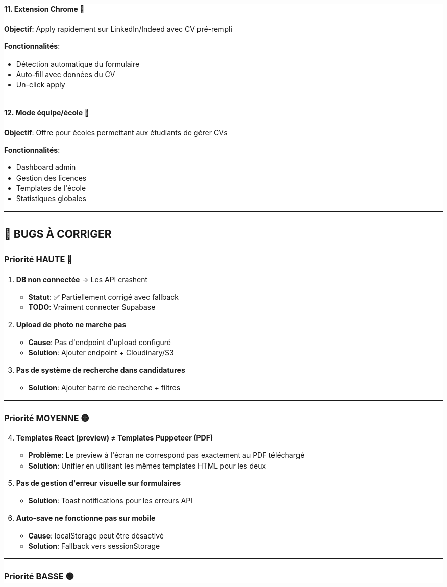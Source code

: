 
#### 11. **Extension Chrome** 🧩
**Objectif**: Apply rapidement sur LinkedIn/Indeed avec CV pré-rempli

**Fonctionnalités**:
- Détection automatique du formulaire
- Auto-fill avec données du CV
- Un-click apply

---

#### 12. **Mode équipe/école** 👥
**Objectif**: Offre pour écoles permettant aux étudiants de gérer CVs

**Fonctionnalités**:
- Dashboard admin
- Gestion des licences
- Templates de l'école
- Statistiques globales

---

## 🐛 BUGS À CORRIGER

### Priorité HAUTE 🔴

1. **DB non connectée** → Les API crashent
   - **Statut**: ✅ Partiellement corrigé avec fallback
   - **TODO**: Vraiment connecter Supabase

2. **Upload de photo ne marche pas** 
   - **Cause**: Pas d'endpoint d'upload configuré
   - **Solution**: Ajouter endpoint + Cloudinary/S3

3. **Pas de système de recherche dans candidatures**
   - **Solution**: Ajouter barre de recherche + filtres

---

### Priorité MOYENNE 🟡

4. **Templates React (preview) ≠ Templates Puppeteer (PDF)**
   - **Problème**: Le preview à l'écran ne correspond pas exactement au PDF téléchargé
   - **Solution**: Unifier en utilisant les mêmes templates HTML pour les deux

5. **Pas de gestion d'erreur visuelle sur formulaires**
   - **Solution**: Toast notifications pour les erreurs API

6. **Auto-save ne fonctionne pas sur mobile**
   - **Cause**: localStorage peut être désactivé
   - **Solution**: Fallback vers sessionStorage

---

### Priorité BASSE 🟢
